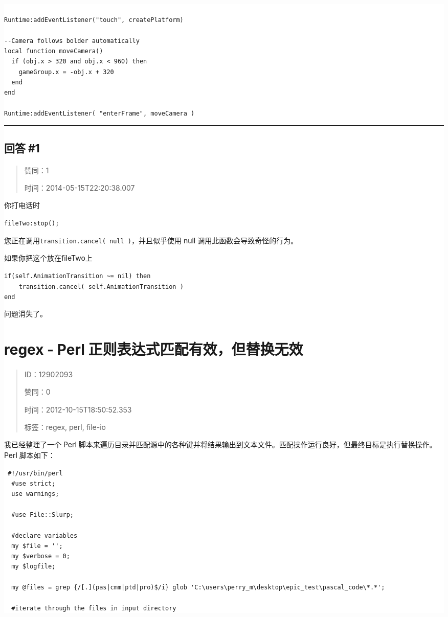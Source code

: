 ```

Runtime:addEventListener("touch", createPlatform)

--Camera follows bolder automatically
local function moveCamera()
  if (obj.x > 320 and obj.x < 960) then
    gameGroup.x = -obj.x + 320
  end
end

Runtime:addEventListener( "enterFrame", moveCamera ) 
```

* * *

## 回答 #1

> 赞同：1
> 
> 时间：2014-05-15T22:20:38.007

你打电话时

```
fileTwo:stop(); 
```

您正在调用`transition.cancel( null )`，并且似乎使用 null 调用此函数会导致奇怪的行为。

如果你把这个放在fileTwo上

```
if(self.AnimationTransition ~= nil) then
    transition.cancel( self.AnimationTransition )
end 
```

问题消失了。

# regex - Perl 正则表达式匹配有效，但替换无效

> ID：12902093
> 
> 赞同：0
> 
> 时间：2012-10-15T18:50:52.353
> 
> 标签：regex, perl, file-io

我已经整理了一个 Perl 脚本来遍历目录并匹配源中的各种键并将结果输出到文本文件。匹配操作运行良好，但最终目标是执行替换操作。Perl 脚本如下：

```
 #!/usr/bin/perl
  #use strict;
  use warnings;

  #use File::Slurp;

  #declare variables
  my $file = '';
  my $verbose = 0;
  my $logfile;

  my @files = grep {/[.](pas|cmm|ptd|pro)$/i} glob 'C:\users\perry_m\desktop\epic_test\pascal_code\*.*';

  #iterate through the files in input directory
```